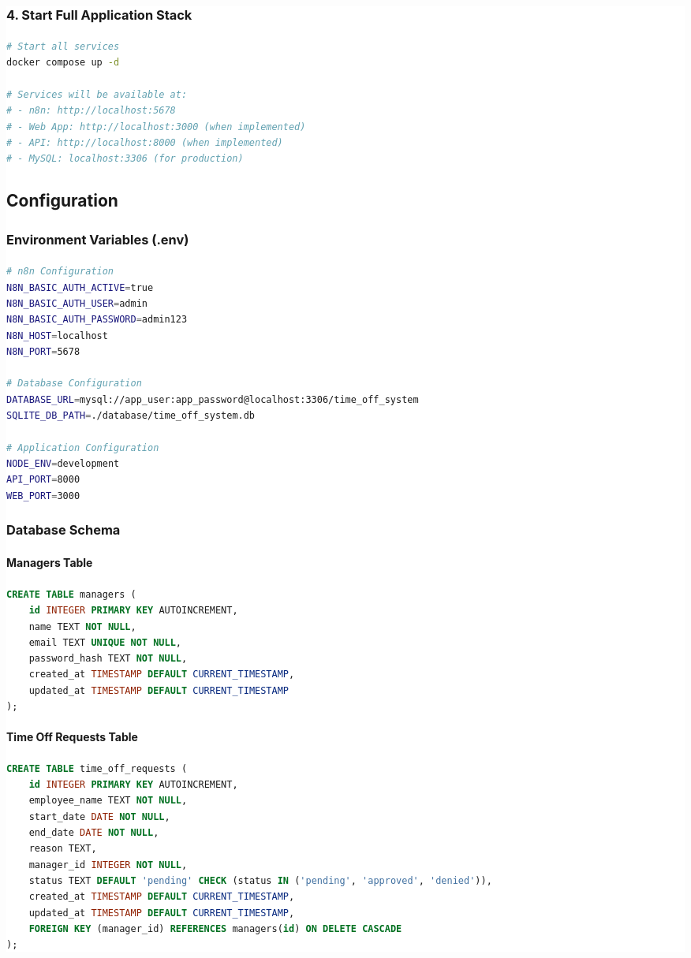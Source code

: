 ### 4. Start Full Application Stack
```bash
# Start all services
docker compose up -d

# Services will be available at:
# - n8n: http://localhost:5678
# - Web App: http://localhost:3000 (when implemented)
# - API: http://localhost:8000 (when implemented)
# - MySQL: localhost:3306 (for production)
```

## Configuration

### Environment Variables (.env)
```bash
# n8n Configuration
N8N_BASIC_AUTH_ACTIVE=true
N8N_BASIC_AUTH_USER=admin
N8N_BASIC_AUTH_PASSWORD=admin123
N8N_HOST=localhost
N8N_PORT=5678

# Database Configuration
DATABASE_URL=mysql://app_user:app_password@localhost:3306/time_off_system
SQLITE_DB_PATH=./database/time_off_system.db

# Application Configuration
NODE_ENV=development
API_PORT=8000
WEB_PORT=3000
```

### Database Schema

#### Managers Table
```sql
CREATE TABLE managers (
    id INTEGER PRIMARY KEY AUTOINCREMENT,
    name TEXT NOT NULL,
    email TEXT UNIQUE NOT NULL,
    password_hash TEXT NOT NULL,
    created_at TIMESTAMP DEFAULT CURRENT_TIMESTAMP,
    updated_at TIMESTAMP DEFAULT CURRENT_TIMESTAMP
);
```

#### Time Off Requests Table
```sql
CREATE TABLE time_off_requests (
    id INTEGER PRIMARY KEY AUTOINCREMENT,
    employee_name TEXT NOT NULL,
    start_date DATE NOT NULL,
    end_date DATE NOT NULL,
    reason TEXT,
    manager_id INTEGER NOT NULL,
    status TEXT DEFAULT 'pending' CHECK (status IN ('pending', 'approved', 'denied')),
    created_at TIMESTAMP DEFAULT CURRENT_TIMESTAMP,
    updated_at TIMESTAMP DEFAULT CURRENT_TIMESTAMP,
    FOREIGN KEY (manager_id) REFERENCES managers(id) ON DELETE CASCADE
);
```

